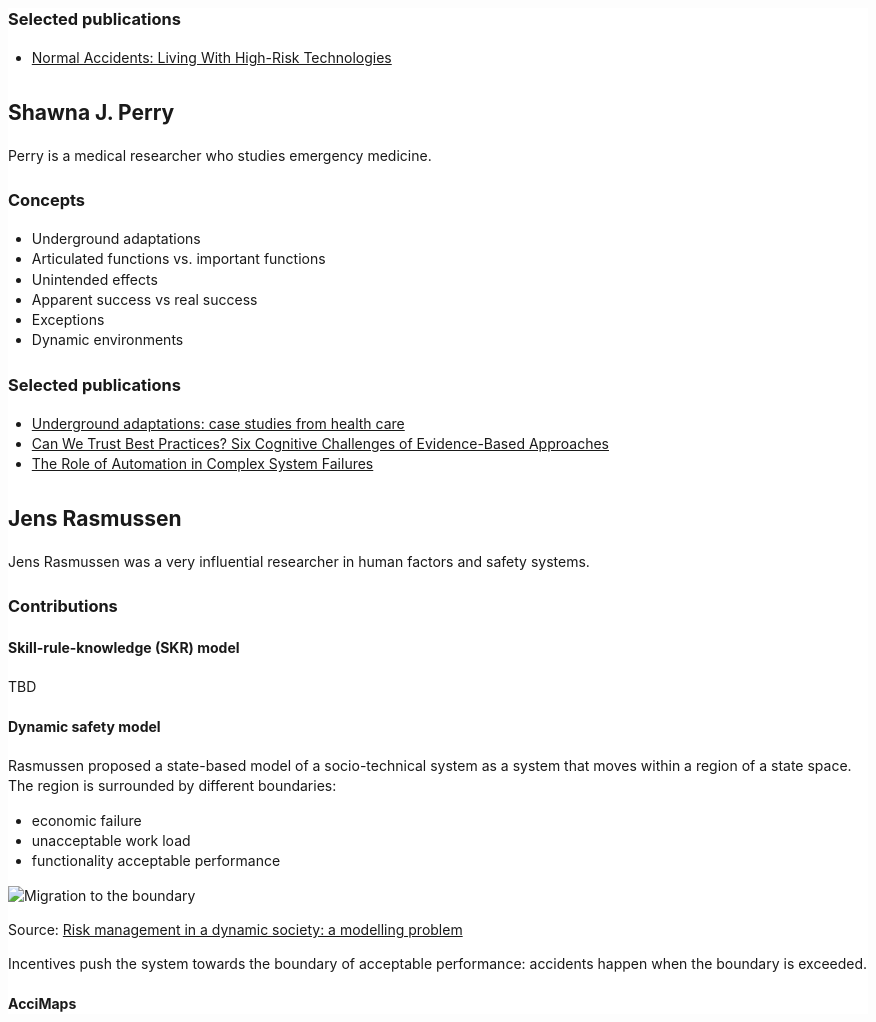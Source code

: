 ### Selected publications
* [Normal Accidents: Living With High-Risk Technologies](https://www.amazon.com/Normal-Accidents-Living-Technologies-Updated-ebook/dp/B00CHRINUI)

## Shawna J. Perry

Perry is a medical researcher who studies emergency medicine.

### Concepts
* Underground adaptations
* Articulated functions vs. important functions
* Unintended effects
* Apparent success vs real success
* Exceptions
* Dynamic environments

### Selected publications

* [Underground adaptations: case studies from health care](https://doi.org/10.1007/s10111-011-0207-2)
* [Can We Trust Best Practices? Six Cognitive Challenges of Evidence-Based Approaches](https://journals.sagepub.com/doi/abs/10.1177/1555343416637520?journalCode=edma)
* [The Role of Automation in Complex System Failures]

## Jens Rasmussen

Jens Rasmussen was a very influential researcher in human factors and safety systems.

### Contributions

#### Skill-rule-knowledge (SKR) model

TBD

#### Dynamic safety model

Rasmussen proposed a state-based model of a socio-technical system as a system
that moves within a region of a state space. The region is surrounded by
different boundaries:

* economic failure
* unacceptable work load
* functionality acceptable performance

![Migration to the boundary](boundary.png)

Source: [Risk management in a dynamic society: a modelling problem]

Incentives push the system towards the boundary of acceptable performance:
accidents happen when the boundary is exceeded.


#### AcciMaps


[Ironies of automation]: https://www.ise.ncsu.edu/wp-content/uploads/2017/02/Bainbridge_1983_Automatica.pdf
[Team Coordination in Escalating Situations: An Empirical Study Using Mid-Fidelity Simulation]: https://portal.research.lu.se/ws/files/1376441/3014838.pdf
[Behind Human Error]: https://www.amazon.com/Behind-Human-Error-David-Woods/dp/0754678342
[Cognitive consequences of clumsy automation on high workload, high consequence human performance]: https://ntrs.nasa.gov/search.jsp?R=19910011398
[Implications of automation surprises in aviation for the future of total intravenous anesthesia (TIVA)]: https://doi.org/10.1016/S0952-8180(96)90009-4
[The Messy Details: Insights From the Study of Technical Work in Healthcare]: https://doi.org/10.1109%2FTSMCA.2004.836802
[Nosocomial automation: technology-induced complexity and human performance]: https://www.researchgate.net/profile/David_Woods11/publication/224649052_Nosocomial_automation_technology-induced_complexity_and_human_performance/links/59399b1da6fdcc58ae902c49/Nosocomial-automation-technology-induced-complexity-and-human-performance.pdf
[The New Look at Error, Safety, and Failure: A Primer for Health Care]: https://pdfs.semanticscholar.org/67f7/53ec089e5a8879f241e2be867dad0a2026fb.pdf
[Grounding explanations in evolving, diagnostic situations]: https://pdfs.semanticscholar.org/1bed/356b5aa67c701f5bad6d943768622095f418.pdf
[A Tale of Two Stories: Contrasting Views of Patient Safety]: https://www.researchgate.net/publication/245102691_A_Tale_of_Two_Stories_Contrasting_Views_of_Patient_Safety
[Perspectives on Human Error: Hindsight Biases and Local Rationality]: https://www.nifc.gov/PUBLICATIONS/acc_invest_march2010/speakers/Perspectives%20on%20Human%20Error.pdf
[Mistaking Error]: https://www.researchgate.net/publication/328149714_Mistaking_Error
[Adapting to new technology in the operating room]: https://www.researchgate.net/publication/14230576_Adapting_to_New_Technology_in_the_Operating_Room
[Collaborative Cross-Checking to Enhance Resilience]: https://www.researchgate.net/publication/220579448_Collaborative_Cross-Checking_to_Enhance_Resilience
[Resilience Engineering: New directions for measuring and maintaining safety in complex systems]: https://pdfs.semanticscholar.org/a0d3/9cc66adc64e297048a32b71aeee209a451af.pdf
[The Role of Automation in Complex System Failures]: https://www.researchgate.net/publication/232191704_The_Role_of_Automation_in_Complex_System_Failures
[New Arctic Air Crash Aftermath Role-Play Simulation Orchestrating a Fundamental Surprise]: https://www.researchgate.net/publication/2484621_New_Arctic_Air_Crash_Aftermath_Role-Play_Simulation_Orchestrating_a_Fundamental_Surprise
[Nine Steps to Move Forward From Error]: http://csel.eng.ohio-state.edu/productions/pexis/readings/submod4/nine%20steps%20CTW2002.pdf
[Panel discussion: Safety Culture, Lean, and DevOps]: https://www.youtube.com/watch?v=gtxtb9z_4FY&feature=youtu.be
[Human factors and folk models]: https://link.springer.com/article/10.1007%2Fs10111-003-0136-9
[Common Ground and Coordination in Joint Activity]: http://jeffreymbradshaw.net/publications/Common_Ground_Single.pdf
[A rose by any other name...would probably be given an acronym]: https://www.researchgate.net/publication/3454029_A_rose_by_any_other_namewould_probably_be_given_an_acronym
[The Seven Deadly Myths of "Autonomous Systems"]: https://www.researchgate.net/publication/260304859_The_Seven_Deadly_Myths_of_Autonomous_Systems
[Toward a Theory of Complex and Cognitive Systems]: https://www.researchgate.net/publication/3454245_Toward_a_Theory_of_Complex_and_Cognitive_Systems
[Resilience Engineering: Concepts and Precepts]: https://www.amazon.com/gp/product/B009KNDF64/ref=x_gr_w_glide_bb?ie=UTF8&tag=x_gr_w_glide_bb-20&linkCode=as2&camp=1789&creative=9325&creativeASIN=B009KNDF64&SubscriptionId=1MGPYB6YW3HWK55XCGG2
[Anomaly Response]: https://docs.wixstatic.com/ugd/3ad081_f46dda684154447583c8a5b282b60cc2.pdf
[Cognitive Systems Engineering: New wine in new bottles]: https://www.ida.liu.se/~729A15/mtrl/CSEnew.pdf?utm_campaign=Resilience%20Roundup&utm_medium=email&utm_source=Revue%20newsletter
[Resilience Roundup]: https://resilienceroundup.com/
[Mapping Cognitive Demands in Complex Problem-Solving Worlds]: https://www.researchgate.net/publication/220108174_Mapping_Cognitive_Demands_in_Complex_Problem-Solving_Worlds<Paste>
[Problem detection]: https://www.researchgate.net/publication/220579480_Problem_detection
[Ten challenges for making automation a team player]: https://ieeexplore.ieee.org/abstract/document/1363742
[Patterns in Cooperative Cognition]: https://www.researchgate.net/publication/262449980_Patterns_in_Cooperative_Cognition
[Replacing Hindsight With Insight: Toward Better Understanding of Diagnostic Failures]: https://www.semanticscholar.org/paper/Replacing-hindsight-with-insight%3A-toward-better-of-Wears-Nemeth/1bef45cae7375eddc8ee584dff100d200d812a8d
[Resilience engineering in practice: a guidebook]: https://www.crcpress.com/Resilience-Engineering-in-Practice-A-Guidebook/Paries-Wreathall-Hollnagel/p/book/9781472420749
[Using observational study as a tool for discovery: uncovering cognitive and collaborative demands and adaptive strategies]: https://www.researchgate.net/profile/Emily_Patterson2/publication/237138704_USING_OBSERVATIONAL_STUDY_AS_A_TOOL_FOR_DISCOVERY_UNCOVERING_COGNITIVE_AND_COLLABORATIVE_DEMANDS_AND_ADAPTIVE_STRATEGIES/links/0deec52c8e310b385a000000.pdf
[Voice Loops as Coordination Aids in Space Shuttle Mission Control]: https://www.semanticscholar.org/paper/Voice-Loops-as-Coordination-Aids-in-Space-Shuttle-Patterson-Watts-Perotti/068dfee1a859a63fa2ef82f008d239e6a81ed004 
[Functionally distributed coordination during anomaly response in space shuttle mission control]: https://www.researchgate.net/publication/3657906_Functionally_distributed_coordination_during_anomaly_response_inspace_shuttle_mission_control
[How Unexpected Events Produce An Escalation Of Cognitive And Coordinative Demands]: http://csel.eng.ohio-state.edu/productions/laws/laws_mediapaper/2_4_escalation.pdf
[Risk management in a dynamic society: a modelling problem]: https://doi.org/10.1016/S0925-7535(97)00052-0
[Human error]: https://www.amazon.com/gp/product/0521314194/ref=dbs_a_def_rwt_bibl_vppi_i0
[Bootstrapping multiple converging cognitive task analysis techniques for system design]: https://www.researchgate.net/publication/313737506_Bootstrapping_multiple_converging_cognitive_task_analysis_techniques_for_system_design
[The theory of graceful extensibility: basic rules that govern adaptive systems]: https://www.researchgate.net/publication/327427067_The_Theory_of_Graceful_Extensibility_Basic_rules_that_govern_adaptive_systems
[How do systems manage their adaptive capacity to successfully handle disruptions? A resilience engineering perspective]: https://www.researchgate.net/publication/286581322_How_do_systems_manage_their_adaptive_capacity_to_successfully_handle_disruptions_A_resilience_engineering_perspective